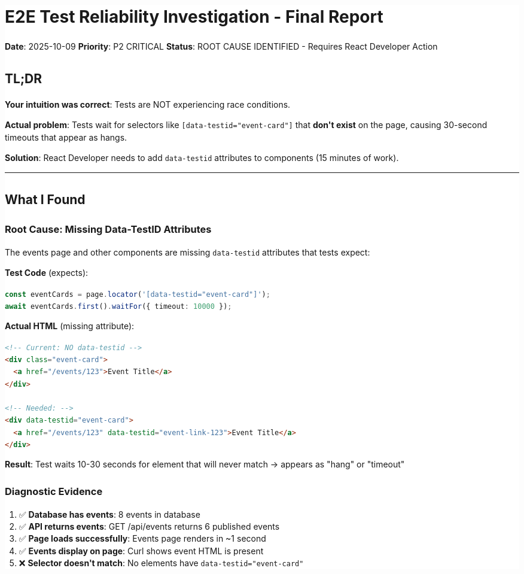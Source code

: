 # E2E Test Reliability Investigation - Final Report
**Date**: 2025-10-09
**Priority**: P2 CRITICAL
**Status**: ROOT CAUSE IDENTIFIED - Requires React Developer Action

## TL;DR

**Your intuition was correct**: Tests are NOT experiencing race conditions.

**Actual problem**: Tests wait for selectors like `[data-testid="event-card"]` that **don't exist** on the page, causing 30-second timeouts that appear as hangs.

**Solution**: React Developer needs to add `data-testid` attributes to components (15 minutes of work).

---

## What I Found

### Root Cause: Missing Data-TestID Attributes

The events page and other components are missing `data-testid` attributes that tests expect:

**Test Code** (expects):
```typescript
const eventCards = page.locator('[data-testid="event-card"]');
await eventCards.first().waitFor({ timeout: 10000 });
```

**Actual HTML** (missing attribute):
```html
<!-- Current: NO data-testid -->
<div class="event-card">
  <a href="/events/123">Event Title</a>
</div>

<!-- Needed: -->
<div data-testid="event-card">
  <a href="/events/123" data-testid="event-link-123">Event Title</a>
</div>
```

**Result**: Test waits 10-30 seconds for element that will never match → appears as "hang" or "timeout"

### Diagnostic Evidence

1. ✅ **Database has events**: 8 events in database
2. ✅ **API returns events**: GET /api/events returns 6 published events
3. ✅ **Page loads successfully**: Events page renders in ~1 second
4. ✅ **Events display on page**: Curl shows event HTML is present
5. ❌ **Selector doesn't match**: No elements have `data-testid="event-card"`
